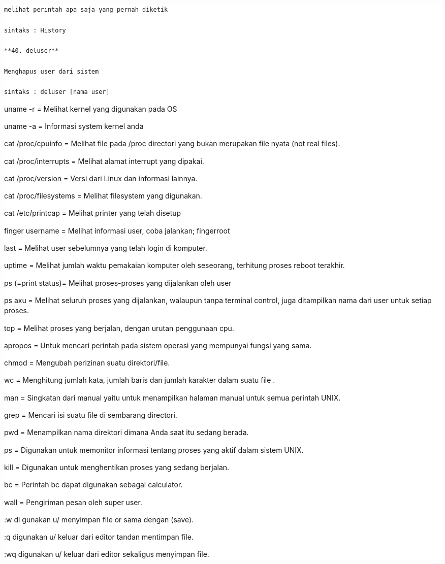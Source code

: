 	melihat perintah apa saja yang pernah diketik

	sintaks : History

	**40. deluser**

	Menghapus user dari sistem

	sintaks : deluser [nama user]


uname -r = Melihat kernel yang digunakan pada OS

uname -a = Informasi system kernel anda

cat /proc/cpuinfo = Melihat file pada /proc directori yang bukan merupakan file nyata (not real files).

cat /proc/interrupts = Melihat alamat interrupt yang dipakai.

cat /proc/version = Versi dari Linux dan informasi lainnya.

cat /proc/filesystems = Melihat filesystem yang digunakan.

cat /etc/printcap = Melihat printer yang telah disetup

finger username = Melihat informasi user, coba jalankan; fingerroot

last = Melihat user sebelumnya yang telah login di komputer.

uptime = Melihat jumlah waktu pemakaian komputer oleh seseorang, terhitung proses reboot terakhir.

ps (=print status)= Melihat proses-proses yang dijalankan oleh user

ps axu = Melihat seluruh proses yang dijalankan, walaupun tanpa terminal control, juga ditampilkan nama dari user untuk setiap proses.

top = Melihat proses yang berjalan, dengan urutan penggunaan cpu.

apropos =  Untuk mencari perintah pada sistem operasi yang mempunyai fungsi yang sama. 

chmod = Mengubah perizinan suatu direktori/file. 

wc = Menghitung jumlah kata, jumlah baris dan jumlah karakter dalam suatu file . 

man = Singkatan dari manual yaitu untuk menampilkan halaman manual untuk semua perintah UNIX.

grep = Mencari isi suatu file di sembarang directori. 

pwd = Menampilkan nama direktori dimana Anda saat itu sedang berada.

ps = Digunakan untuk memonitor informasi tentang proses yang aktif dalam sistem UNIX. 

kill =  Digunakan untuk menghentikan proses yang sedang berjalan. 

bc = Perintah bc dapat digunakan sebagai calculator. 

wall = Pengiriman pesan oleh super user. 

:w di gunakan u/ menyimpan file or sama dengan (save).

:q digunakan u/ keluar dari editor tandan mentimpan file.

:wq digunakan u/ keluar dari editor sekaligus menyimpan file. 
